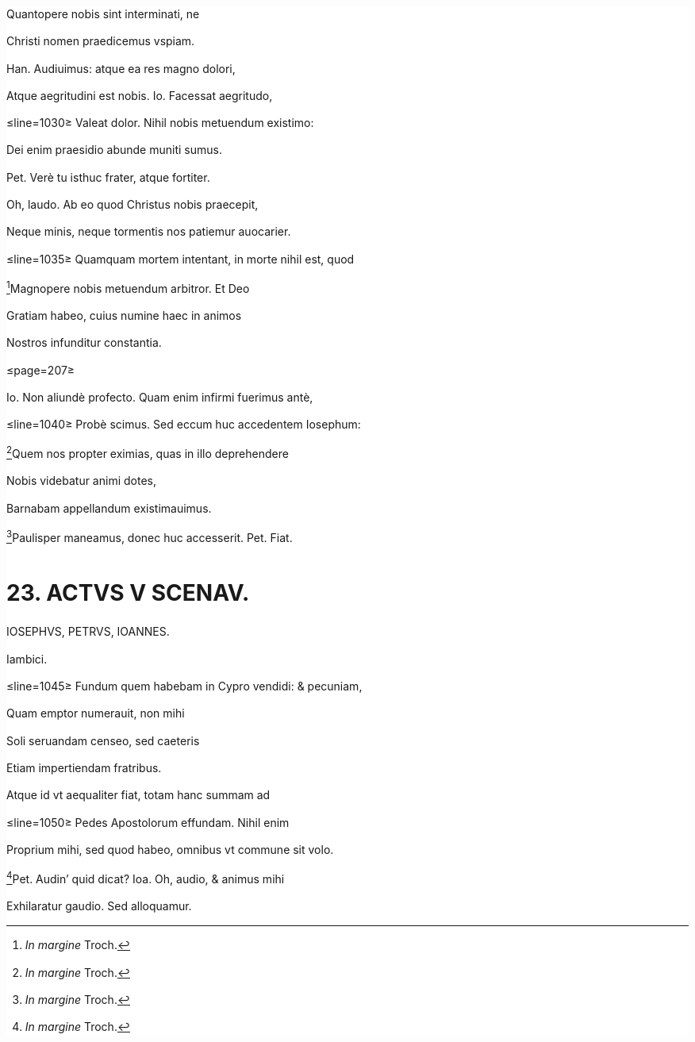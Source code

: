 Quantopere nobis sint interminati, ne

Christi nomen praedicemus vspiam.

Han. Audiuimus: atque ea res magno dolori,

Atque aegritudini est nobis. Io. Facessat aegritudo,

≤line=1030≥ Valeat dolor. Nihil nobis metuendum existimo:

Dei enim praesidio abunde muniti sumus.

Pet. Verè tu isthuc frater, atque fortiter.

Oh, laudo. Ab eo quod Christus nobis praecepit,

Neque minis, neque tormentis nos patiemur auocarier.

≤line=1035≥ Quamquam mortem intentant, in morte nihil est, quod

[^127]Magnopere nobis metuendum arbitror. Et Deo

Gratiam habeo, cuius numine haec in animos

Nostros infunditur constantia.

≤page=207≥

Io. Non aliundè profecto. Quam enim infirmi fuerimus antè,

≤line=1040≥ Probè scimus. Sed eccum huc accedentem Iosephum:

[^128]Quem nos propter eximias, quas in illo deprehendere

Nobis videbatur animi dotes,

Barnabam appellandum existimauimus.

[^129]Paulisper maneamus, donec huc accesserit. Pet. Fiat.

# 23. ACTVS V SCENAV.

IOSEPHVS, PETRVS, IOANNES.

Iambici.

≤line=1045≥ Fundum quem habebam in Cypro vendidi: & pecuniam,

Quam emptor numerauit, non mihi

Soli seruandam censeo, sed caeteris

Etiam impertiendam fratribus.

Atque id vt aequaliter fiat, totam hanc summam ad

≤line=1050≥ Pedes Apostolorum effundam. Nihil enim

Proprium mihi, sed quod habeo, omnibus vt commune sit volo.

[^130]Pet. Audin’ quid dicat? Ioa. Oh, audio, & animus mihi

Exhilaratur gaudio. Sed alloquamur.


[^1]: *In margine* Troch.
[^2]: *In margine* Troch.
[^3]: *In margine* Troch.
[^4]: *In margine* Troch.
[^5]: *In margine* Troch.
[^6]: *In margine* Troch.
[^7]: *In margine* Troch.
[^8]: *In margine* Troch.
[^9]: *In margine* Troch.
[^10]: *In margine* Troch.
[^11]: *In margine* Troch.
[^12]: *In margine* Troch.
[^13]: *In margine* Troch. 2.
[^14]: *In margine* Troch.
[^15]: *In margine* Troch.
[^16]: *In margine* Troch.
[^17]: *In margine* Troch.
[^18]: *In margine* Troch.
[^19]: *In margine* Troch.
[^20]: *In margine* Troch.
[^21]: *In margine* Troch.
[^22]: *In margine* Troch.
[^23]: *In margine* Troch.
[^24]: *In margine* Troch.
[^25]: *In margine* Troch.
[^26]: *In margine* Troch. 3.
[^27]: *In margine* Troch.
[^28]: *In margine* Troch.
[^29]: *In margine* Troch.
[^30]: *In margine* Troch.
[^31]: *In margine* Troch. 2.
[^32]: *In margine* Troch.
[^33]: *In margine* Troch.
[^34]: *In margine* Troch.
[^35]: *In margine* Troch.
[^36]: *In margine* Troch. 2.
[^37]: *In margine* Troch.
[^38]: *In margine* Troch.
[^39]: *In margine* Troch.
[^40]: *In margine* Troch.
[^41]: *In margine* Troch.
[^42]: *In margine* Troch.
[^43]: *In margine* Troch.
[^44]: *In margine* Troch.
[^45]: *In margine* Troch. 3.
[^46]: *In margine* Troch.
[^47]: *In margine* Troch.
[^48]: *In margine* Troch. 2.
[^49]: *In margine* Troch. 2.
[^50]: *In margine* Troch.
[^51]: *In margine* Troch.
[^52]: *In margine* Troch.
[^53]: *In margine* Troch.
[^54]: *In margine* Troch.
[^55]: *In margine* Troch.
[^56]: *In margine* Troch.
[^57]: *In margine* Troch. 2.
[^58]: *In margine* Troch.
[^59]: *In margine* Troch.
[^60]: *In margine* Troch. 3.
[^61]: *In margine* Troch.
[^62]: *In margine* Troch. 2.
[^63]: *In margine* Troch.
[^64]: *In margine* Troch.
[^65]: *In margine* Troch.
[^66]: *In margine* Troch.
[^67]: *In margine* Troch.
[^68]: *In margine* Troch. 2.
[^69]: *In margine* Troch.
[^70]: *In margine* Troch. 2.
[^71]: *In margine* Troch.
[^72]: *In margine* Troch.
[^73]: *In margine* Troch.
[^74]: *In margine* Troch.
[^75]: *In margine* Troch.
[^76]: *In margine* Troch.
[^77]: *In margine* Troch.
[^78]: *In margine* Troch. 2.
[^79]: *In margine* Troch.
[^80]: *In margine* Troch.
[^81]: *In margine* Troch.
[^82]: *In margine* Troch.
[^83]: *In margine* Troch.
[^84]: *In margine* Troch.
[^85]: *In margine* Troch. 2.
[^86]: *In margine* Troch.
[^87]: *In margine* Troch. 2.
[^88]: *In margine* Troch.
[^89]: *In margine* Troch.
[^90]: *In margine* Troch.
[^91]: *In margine* Troch.
[^92]: *In margine* Troch.
[^93]: *In margine* Troch.
[^94]: *In margine* Troch.
[^95]: *In margine* Troch.
[^96]: *In margine* Troch. 3.
[^97]: *In margine* Troch.
[^98]: *In margine* Troch.
[^99]: *In margine* Troch. 2.
[^100]: *In margine* Troch.
[^101]: *In margine* Troch. 2.
[^102]: *In margine* Troch. 2.
[^103]: *In margine* Troch.
[^104]: *In margine* Troch.
[^105]: *In margine* Troch.
[^106]: *In margine* Troch.
[^107]: *In margine* Troch.
[^108]: *In margine* Troch.
[^109]: *In margine* Troch.
[^110]: *In margine* Troch.
[^111]: *In margine* Troch. 2.
[^112]: *In margine* Troch.
[^113]: *In margine* Troch.
[^114]: *In margine* Troch. 3.
[^115]: *In margine* Troch.
[^116]: *In margine* Troch. 2.
[^117]: *In margine* Troch. 4.
[^118]: *In margine* Troch.
[^119]: *In margine* Troch.
[^120]: *In margine* Troch.
[^121]: *In margine* Troch.
[^122]: *In margine* Troch.
[^123]: *In margine* Troch.
[^124]: *In margine* Troch. 2.
[^125]: *In margine* Troch.
[^126]: *In margine* Troch. 4.
[^127]: *In margine* Troch.
[^128]: *In margine* Troch.
[^129]: *In margine* Troch.
[^130]: *In margine* Troch.
[^131]: *In margine* Troch.